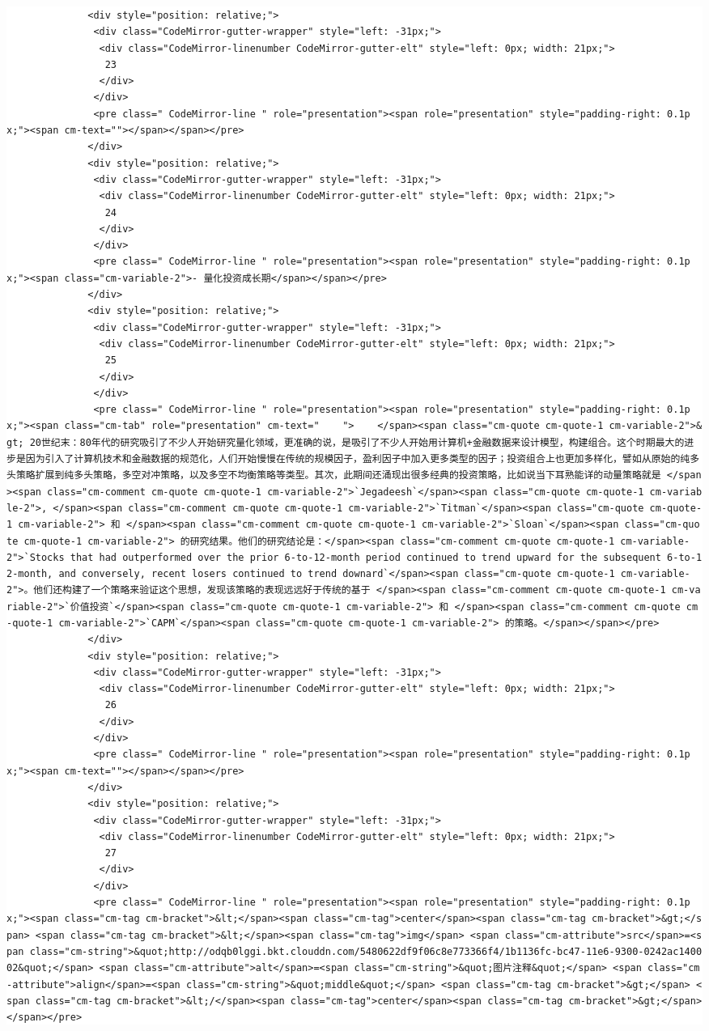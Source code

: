                   <div style="position: relative;">
                   <div class="CodeMirror-gutter-wrapper" style="left: -31px;">
                    <div class="CodeMirror-linenumber CodeMirror-gutter-elt" style="left: 0px; width: 21px;">
                     23
                    </div>
                   </div>
                   <pre class=" CodeMirror-line " role="presentation"><span role="presentation" style="padding-right: 0.1px;"><span cm-text="">​</span></span></pre>
                  </div>
                  <div style="position: relative;">
                   <div class="CodeMirror-gutter-wrapper" style="left: -31px;">
                    <div class="CodeMirror-linenumber CodeMirror-gutter-elt" style="left: 0px; width: 21px;">
                     24
                    </div>
                   </div>
                   <pre class=" CodeMirror-line " role="presentation"><span role="presentation" style="padding-right: 0.1px;"><span class="cm-variable-2">- 量化投资成长期</span></span></pre>
                  </div>
                  <div style="position: relative;">
                   <div class="CodeMirror-gutter-wrapper" style="left: -31px;">
                    <div class="CodeMirror-linenumber CodeMirror-gutter-elt" style="left: 0px; width: 21px;">
                     25
                    </div>
                   </div>
                   <pre class=" CodeMirror-line " role="presentation"><span role="presentation" style="padding-right: 0.1px;"><span class="cm-tab" role="presentation" cm-text="	">    </span><span class="cm-quote cm-quote-1 cm-variable-2">&gt; 20世纪末：80年代的研究吸引了不少人开始研究量化领域，更准确的说，是吸引了不少人开始用计算机+金融数据来设计模型，构建组合。这个时期最大的进步是因为引入了计算机技术和金融数据的规范化，人们开始慢慢在传统的规模因子，盈利因子中加入更多类型的因子；投资组合上也更加多样化，譬如从原始的纯多头策略扩展到纯多头策略，多空对冲策略，以及多空不均衡策略等类型。其次，此期间还涌现出很多经典的投资策略，比如说当下耳熟能详的动量策略就是 </span><span class="cm-comment cm-quote cm-quote-1 cm-variable-2">`Jegadeesh`</span><span class="cm-quote cm-quote-1 cm-variable-2">, </span><span class="cm-comment cm-quote cm-quote-1 cm-variable-2">`Titman`</span><span class="cm-quote cm-quote-1 cm-variable-2"> 和 </span><span class="cm-comment cm-quote cm-quote-1 cm-variable-2">`Sloan`</span><span class="cm-quote cm-quote-1 cm-variable-2"> 的研究结果。他们的研究结论是：</span><span class="cm-comment cm-quote cm-quote-1 cm-variable-2">`Stocks that had outperformed over the prior 6-to-12-month period continued to trend upward for the subsequent 6-to-12-month, and conversely, recent losers continued to trend downard`</span><span class="cm-quote cm-quote-1 cm-variable-2">。他们还构建了一个策略来验证这个思想，发现该策略的表现远远好于传统的基于 </span><span class="cm-comment cm-quote cm-quote-1 cm-variable-2">`价值投资`</span><span class="cm-quote cm-quote-1 cm-variable-2"> 和 </span><span class="cm-comment cm-quote cm-quote-1 cm-variable-2">`CAPM`</span><span class="cm-quote cm-quote-1 cm-variable-2"> 的策略。</span></span></pre>
                  </div>
                  <div style="position: relative;">
                   <div class="CodeMirror-gutter-wrapper" style="left: -31px;">
                    <div class="CodeMirror-linenumber CodeMirror-gutter-elt" style="left: 0px; width: 21px;">
                     26
                    </div>
                   </div>
                   <pre class=" CodeMirror-line " role="presentation"><span role="presentation" style="padding-right: 0.1px;"><span cm-text="">​</span></span></pre>
                  </div>
                  <div style="position: relative;">
                   <div class="CodeMirror-gutter-wrapper" style="left: -31px;">
                    <div class="CodeMirror-linenumber CodeMirror-gutter-elt" style="left: 0px; width: 21px;">
                     27
                    </div>
                   </div>
                   <pre class=" CodeMirror-line " role="presentation"><span role="presentation" style="padding-right: 0.1px;"><span class="cm-tag cm-bracket">&lt;</span><span class="cm-tag">center</span><span class="cm-tag cm-bracket">&gt;</span> <span class="cm-tag cm-bracket">&lt;</span><span class="cm-tag">img</span> <span class="cm-attribute">src</span>=<span class="cm-string">&quot;http://odqb0lggi.bkt.clouddn.com/5480622df9f06c8e773366f4/1b1136fc-bc47-11e6-9300-0242ac140002&quot;</span> <span class="cm-attribute">alt</span>=<span class="cm-string">&quot;图片注释&quot;</span> <span class="cm-attribute">align</span>=<span class="cm-string">&quot;middle&quot;</span> <span class="cm-tag cm-bracket">&gt;</span> <span class="cm-tag cm-bracket">&lt;/</span><span class="cm-tag">center</span><span class="cm-tag cm-bracket">&gt;</span></span></pre>